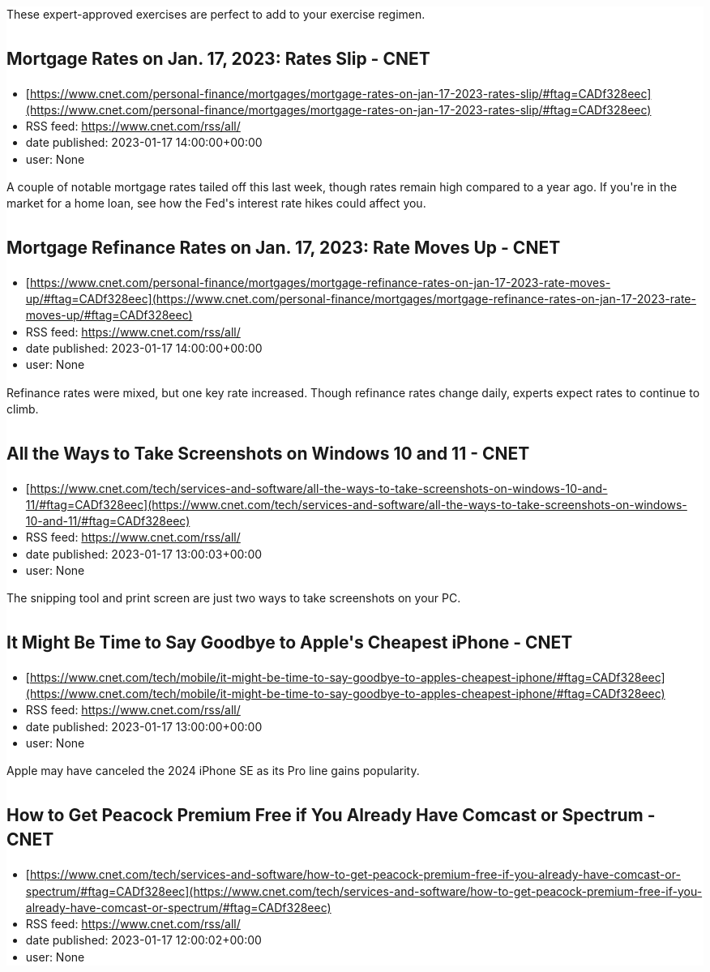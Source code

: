 These expert-approved exercises are perfect to add to your exercise regimen.

## Mortgage Rates on Jan. 17, 2023: Rates Slip     - CNET
 - [https://www.cnet.com/personal-finance/mortgages/mortgage-rates-on-jan-17-2023-rates-slip/#ftag=CADf328eec](https://www.cnet.com/personal-finance/mortgages/mortgage-rates-on-jan-17-2023-rates-slip/#ftag=CADf328eec)
 - RSS feed: https://www.cnet.com/rss/all/
 - date published: 2023-01-17 14:00:00+00:00
 - user: None

A couple of notable mortgage rates tailed off this last week, though rates remain high compared to a year ago. If you're in the market for a home loan, see how the Fed's interest rate hikes could affect you.

## Mortgage Refinance Rates on Jan. 17, 2023: Rate Moves Up     - CNET
 - [https://www.cnet.com/personal-finance/mortgages/mortgage-refinance-rates-on-jan-17-2023-rate-moves-up/#ftag=CADf328eec](https://www.cnet.com/personal-finance/mortgages/mortgage-refinance-rates-on-jan-17-2023-rate-moves-up/#ftag=CADf328eec)
 - RSS feed: https://www.cnet.com/rss/all/
 - date published: 2023-01-17 14:00:00+00:00
 - user: None

Refinance rates were mixed, but one key rate increased. Though refinance rates change daily, experts expect rates to continue to climb.

## All the Ways to Take Screenshots on Windows 10 and 11     - CNET
 - [https://www.cnet.com/tech/services-and-software/all-the-ways-to-take-screenshots-on-windows-10-and-11/#ftag=CADf328eec](https://www.cnet.com/tech/services-and-software/all-the-ways-to-take-screenshots-on-windows-10-and-11/#ftag=CADf328eec)
 - RSS feed: https://www.cnet.com/rss/all/
 - date published: 2023-01-17 13:00:03+00:00
 - user: None

The snipping tool and print screen are just two ways to take screenshots on your PC.

## It Might Be Time to Say Goodbye to Apple's Cheapest iPhone     - CNET
 - [https://www.cnet.com/tech/mobile/it-might-be-time-to-say-goodbye-to-apples-cheapest-iphone/#ftag=CADf328eec](https://www.cnet.com/tech/mobile/it-might-be-time-to-say-goodbye-to-apples-cheapest-iphone/#ftag=CADf328eec)
 - RSS feed: https://www.cnet.com/rss/all/
 - date published: 2023-01-17 13:00:00+00:00
 - user: None

Apple may have canceled the 2024 iPhone SE as its Pro line gains popularity.

## How to Get Peacock Premium Free if You Already Have Comcast or Spectrum     - CNET
 - [https://www.cnet.com/tech/services-and-software/how-to-get-peacock-premium-free-if-you-already-have-comcast-or-spectrum/#ftag=CADf328eec](https://www.cnet.com/tech/services-and-software/how-to-get-peacock-premium-free-if-you-already-have-comcast-or-spectrum/#ftag=CADf328eec)
 - RSS feed: https://www.cnet.com/rss/all/
 - date published: 2023-01-17 12:00:02+00:00
 - user: None
